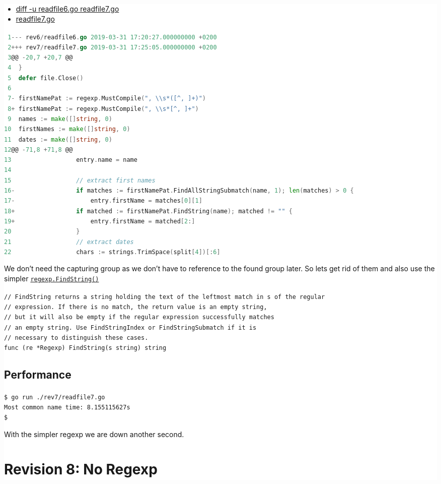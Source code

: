 - [diff -u readfile6.go readfile7.go](https://marcellanz.com/post/file-read-challenge/#rev7-0)
- [readfile7.go](https://marcellanz.com/post/file-read-challenge/#rev7-1)

```go
 1--- rev6/readfile6.go	2019-03-31 17:20:27.000000000 +0200
 2+++ rev7/readfile7.go	2019-03-31 17:25:05.000000000 +0200
 3@@ -20,7 +20,7 @@
 4 	}
 5 	defer file.Close()
 6 
 7-	firstNamePat := regexp.MustCompile(", \\s*([^, ]+)")
 8+	firstNamePat := regexp.MustCompile(", \\s*[^, ]+")
 9 	names := make([]string, 0)
10 	firstNames := make([]string, 0)
11 	dates := make([]string, 0)
12@@ -71,8 +71,8 @@
13 					entry.name = name
14 
15 					// extract first names
16-					if matches := firstNamePat.FindAllStringSubmatch(name, 1); len(matches) > 0 {
17-						entry.firstName = matches[0][1]
18+					if matched := firstNamePat.FindString(name); matched != "" {
19+						entry.firstName = matched[2:]
20 					}
21 					// extract dates
22 					chars := strings.TrimSpace(split[4])[:6]
```

We don’t need the capturing group as we don’t have to reference to the found group later. So lets get rid of them and also use the simpler [`regexp.FindString()`](https://golang.org/pkg/regexp/#Regexp.FindString)

```
// FindString returns a string holding the text of the leftmost match in s of the regular
// expression. If there is no match, the return value is an empty string,
// but it will also be empty if the regular expression successfully matches
// an empty string. Use FindStringIndex or FindStringSubmatch if it is
// necessary to distinguish these cases.
func (re *Regexp) FindString(s string) string
```

## Performance

```
$ go run ./rev7/readfile7.go
Most common name time: 8.155115627s
$
```

With the simpler regexp we are down another second.

# Revision 8: No Regexp
